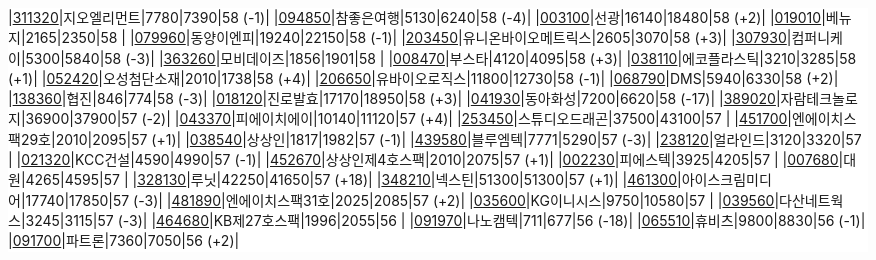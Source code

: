 |[311320](https://finance.daum.net/quotes/A311320)|지오엘리먼트|7780|7390|58 (-1)|
|[094850](https://finance.daum.net/quotes/A094850)|참좋은여행|5130|6240|58 (-4)|
|[003100](https://finance.daum.net/quotes/A003100)|선광|16140|18480|58 (+2)|
|[019010](https://finance.daum.net/quotes/A019010)|베뉴지|2165|2350|58 |
|[079960](https://finance.daum.net/quotes/A079960)|동양이엔피|19240|22150|58 (-1)|
|[203450](https://finance.daum.net/quotes/A203450)|유니온바이오메트릭스|2605|3070|58 (+3)|
|[307930](https://finance.daum.net/quotes/A307930)|컴퍼니케이|5300|5840|58 (-3)|
|[363260](https://finance.daum.net/quotes/A363260)|모비데이즈|1856|1901|58 |
|[008470](https://finance.daum.net/quotes/A008470)|부스타|4120|4095|58 (+3)|
|[038110](https://finance.daum.net/quotes/A038110)|에코플라스틱|3210|3285|58 (+1)|
|[052420](https://finance.daum.net/quotes/A052420)|오성첨단소재|2010|1738|58 (+4)|
|[206650](https://finance.daum.net/quotes/A206650)|유바이오로직스|11800|12730|58 (-1)|
|[068790](https://finance.daum.net/quotes/A068790)|DMS|5940|6330|58 (+2)|
|[138360](https://finance.daum.net/quotes/A138360)|협진|846|774|58 (-3)|
|[018120](https://finance.daum.net/quotes/A018120)|진로발효|17170|18950|58 (+3)|
|[041930](https://finance.daum.net/quotes/A041930)|동아화성|7200|6620|58 (-17)|
|[389020](https://finance.daum.net/quotes/A389020)|자람테크놀로지|36900|37900|57 (-2)|
|[043370](https://finance.daum.net/quotes/A043370)|피에이치에이|10140|11120|57 (+4)|
|[253450](https://finance.daum.net/quotes/A253450)|스튜디오드래곤|37500|43100|57 |
|[451700](https://finance.daum.net/quotes/A451700)|엔에이치스팩29호|2010|2095|57 (+1)|
|[038540](https://finance.daum.net/quotes/A038540)|상상인|1817|1982|57 (-1)|
|[439580](https://finance.daum.net/quotes/A439580)|블루엠텍|7771|5290|57 (-3)|
|[238120](https://finance.daum.net/quotes/A238120)|얼라인드|3120|3320|57 |
|[021320](https://finance.daum.net/quotes/A021320)|KCC건설|4590|4990|57 (-1)|
|[452670](https://finance.daum.net/quotes/A452670)|상상인제4호스팩|2010|2075|57 (+1)|
|[002230](https://finance.daum.net/quotes/A002230)|피에스텍|3925|4205|57 |
|[007680](https://finance.daum.net/quotes/A007680)|대원|4265|4595|57 |
|[328130](https://finance.daum.net/quotes/A328130)|루닛|42250|41650|57 (+18)|
|[348210](https://finance.daum.net/quotes/A348210)|넥스틴|51300|51300|57 (+1)|
|[461300](https://finance.daum.net/quotes/A461300)|아이스크림미디어|17740|17850|57 (-3)|
|[481890](https://finance.daum.net/quotes/A481890)|엔에이치스팩31호|2025|2085|57 (+2)|
|[035600](https://finance.daum.net/quotes/A035600)|KG이니시스|9750|10580|57 |
|[039560](https://finance.daum.net/quotes/A039560)|다산네트웍스|3245|3115|57 (-3)|
|[464680](https://finance.daum.net/quotes/A464680)|KB제27호스팩|1996|2055|56 |
|[091970](https://finance.daum.net/quotes/A091970)|나노캠텍|711|677|56 (-18)|
|[065510](https://finance.daum.net/quotes/A065510)|휴비츠|9800|8830|56 (-1)|
|[091700](https://finance.daum.net/quotes/A091700)|파트론|7360|7050|56 (+2)|